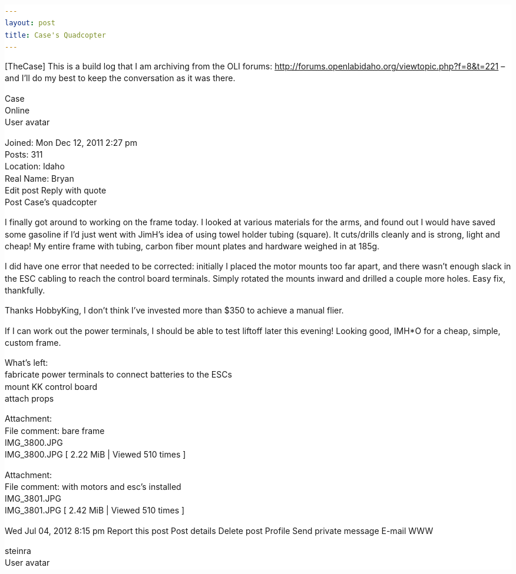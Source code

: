 ```yaml
---
layout: post
title: Case's Quadcopter
---
```



[TheCase] This is a build log that I am archiving from the OLI forums: http://forums.openlabidaho.org/viewtopic.php?f=8&t=221 – and I’ll do my best to keep the conversation as it was there.

Case  
 Online  
 User avatar

Joined: Mon Dec 12, 2011 2:27 pm  
 Posts: 311  
 Location: Idaho  
 Real Name: Bryan  
 Edit post Reply with quote  
 Post Case’s quadcopter

I finally got around to working on the frame today. I looked at various materials for the arms, and found out I would have saved some gasoline if I’d just went with JimH’s idea of using towel holder tubing (square). It cuts/drills cleanly and is strong, light and cheap! My entire frame with tubing, carbon fiber mount plates and hardware weighed in at 185g.

I did have one error that needed to be corrected: initially I placed the motor mounts too far apart, and there wasn’t enough slack in the ESC cabling to reach the control board terminals. Simply rotated the mounts inward and drilled a couple more holes. Easy fix, thankfully.

Thanks HobbyKing, I don’t think I’ve invested more than $350 to achieve a manual flier.

If I can work out the power terminals, I should be able to test liftoff later this evening! Looking good, IMH*O for a cheap, simple, custom frame.

What’s left:  
 fabricate power terminals to connect batteries to the ESCs  
 mount KK control board  
 attach props

Attachment:  
 File comment: bare frame  
 IMG_3800.JPG  
 IMG_3800.JPG [ 2.22 MiB | Viewed 510 times ]

Attachment:  
 File comment: with motors and esc’s installed  
 IMG_3801.JPG  
 IMG_3801.JPG [ 2.42 MiB | Viewed 510 times ]

Wed Jul 04, 2012 8:15 pm Report this post Post details Delete post Profile Send private message E-mail WWW

steinra  
 User avatar
